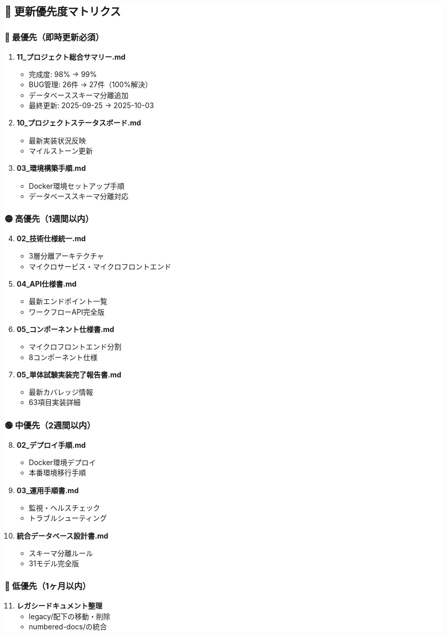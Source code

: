 
## 🎯 更新優先度マトリクス

### 🔴 最優先（即時更新必須）

1. **11_プロジェクト総合サマリー.md**
   - 完成度: 98% → 99%
   - BUG管理: 26件 → 27件（100%解決）
   - データベーススキーマ分離追加
   - 最終更新: 2025-09-25 → 2025-10-03

2. **10_プロジェクトステータスボード.md**
   - 最新実装状況反映
   - マイルストーン更新

3. **03_環境構築手順.md**
   - Docker環境セットアップ手順
   - データベーススキーマ分離対応

### 🟡 高優先（1週間以内）

4. **02_技術仕様統一.md**
   - 3層分離アーキテクチャ
   - マイクロサービス・マイクロフロントエンド

5. **04_API仕様書.md**
   - 最新エンドポイント一覧
   - ワークフローAPI完全版

6. **05_コンポーネント仕様書.md**
   - マイクロフロントエンド分割
   - 8コンポーネント仕様

7. **05_単体試験実装完了報告書.md**
   - 最新カバレッジ情報
   - 63項目実装詳細

### 🟢 中優先（2週間以内）

8. **02_デプロイ手順.md**
   - Docker環境デプロイ
   - 本番環境移行手順

9. **03_運用手順書.md**
   - 監視・ヘルスチェック
   - トラブルシューティング

10. **統合データベース設計書.md**
    - スキーマ分離ルール
    - 31モデル完全版

### 🔵 低優先（1ヶ月以内）

11. **レガシードキュメント整理**
    - legacy/配下の移動・削除
    - numbered-docs/の統合
